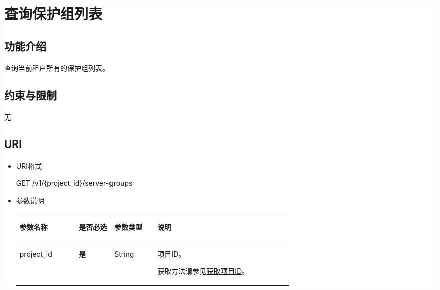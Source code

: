 # 查询保护组列表<a name="ZH-CN_TOPIC_0109214147"></a>

## 功能介绍<a name="zh-cn_topic_0079693002_section34649765"></a>

查询当前租户所有的保护组列表。

## 约束与限制<a name="section15178131662310"></a>

无

## URI<a name="zh-cn_topic_0079693002_section39390935"></a>

-   URI格式

    GET /v1/\{project\_id\}/server-groups

-   参数说明

    <a name="zh-cn_topic_0079693002_table63321005"></a>
    <table><thead align="left"><tr id="zh-cn_topic_0079693002_row37593218"><th class="cellrowborder" valign="top" width="21.782178217821784%" id="mcps1.1.5.1.1"><p id="p161751519115617"><a name="p161751519115617"></a><a name="p161751519115617"></a>参数名称</p>
    </th>
    <th class="cellrowborder" valign="top" width="12.871287128712872%" id="mcps1.1.5.1.2"><p id="p19175131913564"><a name="p19175131913564"></a><a name="p19175131913564"></a>是否必选</p>
    </th>
    <th class="cellrowborder" valign="top" width="15.841584158415841%" id="mcps1.1.5.1.3"><p id="p17175151916562"><a name="p17175151916562"></a><a name="p17175151916562"></a>参数类型</p>
    </th>
    <th class="cellrowborder" valign="top" width="49.504950495049506%" id="mcps1.1.5.1.4"><p id="p817511935618"><a name="p817511935618"></a><a name="p817511935618"></a>说明</p>
    </th>
    </tr>
    </thead>
    <tbody><tr id="zh-cn_topic_0079693002_row29123463"><td class="cellrowborder" valign="top" width="21.782178217821784%" headers="mcps1.1.5.1.1 "><p id="p15175121945618"><a name="p15175121945618"></a><a name="p15175121945618"></a>project_id</p>
    </td>
    <td class="cellrowborder" valign="top" width="12.871287128712872%" headers="mcps1.1.5.1.2 "><p id="p917561965616"><a name="p917561965616"></a><a name="p917561965616"></a>是</p>
    </td>
    <td class="cellrowborder" valign="top" width="15.841584158415841%" headers="mcps1.1.5.1.3 "><p id="p917531975612"><a name="p917531975612"></a><a name="p917531975612"></a>String</p>
    </td>
    <td class="cellrowborder" valign="top" width="49.504950495049506%" headers="mcps1.1.5.1.4 "><p id="p11176619125614"><a name="p11176619125614"></a><a name="p11176619125614"></a>项目ID。</p>
    <p id="p1011411112497"><a name="p1011411112497"></a><a name="p1011411112497"></a>获取方法请参见<a href="获取项目ID.md">获取项目ID</a>。</p>
    </td>
    </tr>
    </tbody>
    </table>
